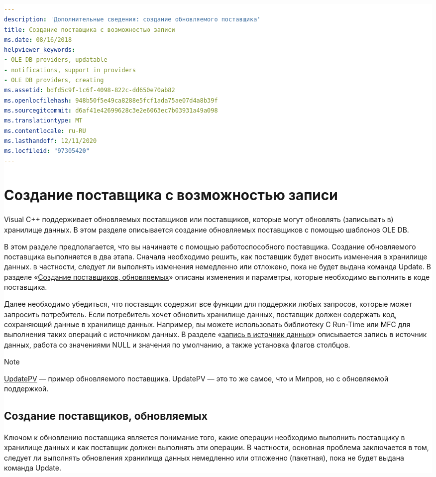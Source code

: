 ```yaml
---
description: 'Дополнительные сведения: создание обновляемого поставщика'
title: Создание поставщика с возможностью записи
ms.date: 08/16/2018
helpviewer_keywords:
- OLE DB providers, updatable
- notifications, support in providers
- OLE DB providers, creating
ms.assetid: bdfd5c9f-1c6f-4098-822c-dd650e70ab82
ms.openlocfilehash: 948b50f5e49ca8288e5fcf1ada75ae07d4a8b39f
ms.sourcegitcommit: d6af41e42699628c3e2e6063ec7b03931a49a098
ms.translationtype: MT
ms.contentlocale: ru-RU
ms.lasthandoff: 12/11/2020
ms.locfileid: "97305420"
---
```

# <a name="creating-an-updatable-provider"></a>Создание поставщика с возможностью записи

Visual C++ поддерживает обновляемых поставщиков или поставщиков, которые могут обновлять (записывать в) хранилище данных. В этом разделе описывается создание обновляемых поставщиков с помощью шаблонов OLE DB.

В этом разделе предполагается, что вы начинаете с помощью работоспособного поставщика. Создание обновляемого поставщика выполняется в два этапа. Сначала необходимо решить, как поставщик будет вносить изменения в хранилище данных. в частности, следует ли выполнять изменения немедленно или отложено, пока не будет выдана команда Update. В разделе «[Создание поставщиков, обновляемых](#vchowmakingprovidersupdatable)» описаны изменения и параметры, которые необходимо выполнить в коде поставщика.

Далее необходимо убедиться, что поставщик содержит все функции для поддержки любых запросов, которые может запросить потребитель. Если потребитель хочет обновить хранилище данных, поставщик должен содержать код, сохраняющий данные в хранилище данных. Например, вы можете использовать библиотеку C Run-Time или MFC для выполнения таких операций с источником данных. В разделе «[запись в источник данных](#vchowwritingtothedatasource)» описывается запись в источник данных, работа со значениями NULL и значения по умолчанию, а также установка флагов столбцов.

> [!NOTE]
> [UpdatePV](https://github.com/Microsoft/VCSamples/tree/master/VC2010Samples/ATL/OLEDB/Provider/UPDATEPV) — пример обновляемого поставщика. UpdatePV — это то же самое, что и Мипров, но с обновляемой поддержкой.

## <a name="making-providers-updatable"></a><a name="vchowmakingprovidersupdatable"></a> Создание поставщиков, обновляемых

Ключом к обновлению поставщика является понимание того, какие операции необходимо выполнить поставщику в хранилище данных и как поставщик должен выполнять эти операции. В частности, основная проблема заключается в том, следует ли выполнять обновления хранилища данных немедленно или отложенно (пакетная), пока не будет выдана команда Update.
